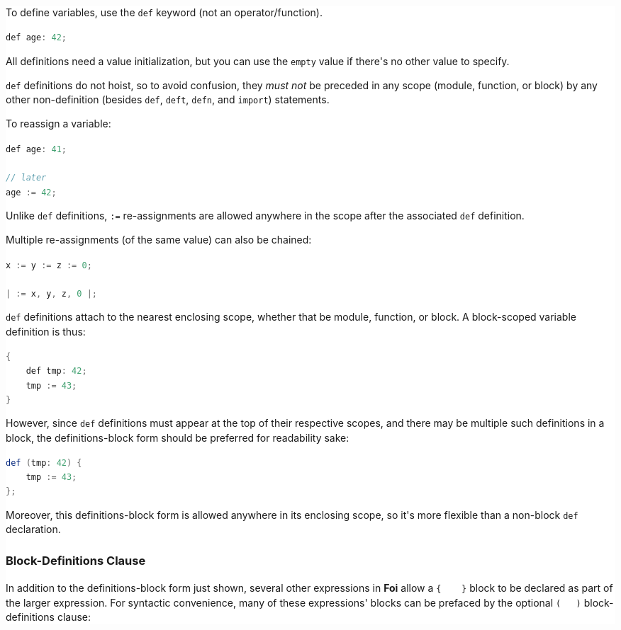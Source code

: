 To define variables, use the `def` keyword (not an operator/function).

```java
def age: 42;
```

All definitions need a value initialization, but you can use the `empty` value if there's no other value to specify.

`def` definitions do not hoist, so to avoid confusion, they *must not* be preceded in any scope (module, function, or block) by any other non-definition (besides `def`, `deft`, `defn`, and `import`) statements.

To reassign a variable:

```java
def age: 41;

// later
age := 42;
```

Unlike `def` definitions, `:=` re-assignments are allowed anywhere in the scope after the associated `def` definition.

Multiple re-assignments (of the same value) can also be chained:

```java
x := y := z := 0;

| := x, y, z, 0 |;
```

`def` definitions attach to the nearest enclosing scope, whether that be module, function, or block. A block-scoped variable definition is thus:

```java
{
    def tmp: 42;
    tmp := 43;
}
```

However, since `def` definitions must appear at the top of their respective scopes, and there may be multiple such definitions in a block, the definitions-block form should be preferred for readability sake:

```java
def (tmp: 42) {
    tmp := 43;
};
```

Moreover, this definitions-block form is allowed anywhere in its enclosing scope, so it's more flexible than a non-block `def` declaration.

### Block-Definitions Clause

In addition to the definitions-block form just shown, several other expressions in **Foi** allow a `{    }` block to be declared as part of the larger expression. For syntactic convenience, many of these expressions' blocks can be prefaced by the optional `(   )` block-definitions clause:
